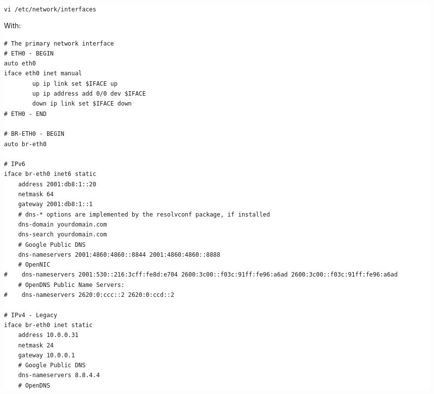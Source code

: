    vi /etc/network/interfaces

With:

    # The primary network interface
    # ETH0 - BEGIN
    auto eth0
    iface eth0 inet manual
            up ip link set $IFACE up
            up ip address add 0/0 dev $IFACE
            down ip link set $IFACE down
    # ETH0 - END

    # BR-ETH0 - BEGIN
    auto br-eth0

    # IPv6
    iface br-eth0 inet6 static
    	address 2001:db8:1::20
    	netmask 64
        gateway 2001:db8:1::1
    	# dns-* options are implemented by the resolvconf package, if installed
    	dns-domain yourdomain.com
        dns-search yourdomain.com
        # Google Public DNS
        dns-nameservers 2001:4860:4860::8844 2001:4860:4860::8888
        # OpenNIC
    #    dns-nameservers 2001:530::216:3cff:fe8d:e704 2600:3c00::f03c:91ff:fe96:a6ad 2600:3c00::f03c:91ff:fe96:a6ad
        # OpenDNS Public Name Servers:
    #    dns-nameservers 2620:0:ccc::2 2620:0:ccd::2

    # IPv4 - Legacy
    iface br-eth0 inet static
        address 10.0.0.31
        netmask 24
        gateway 10.0.0.1
        # Google Public DNS
    	dns-nameservers 8.8.4.4
        # OpenDNS